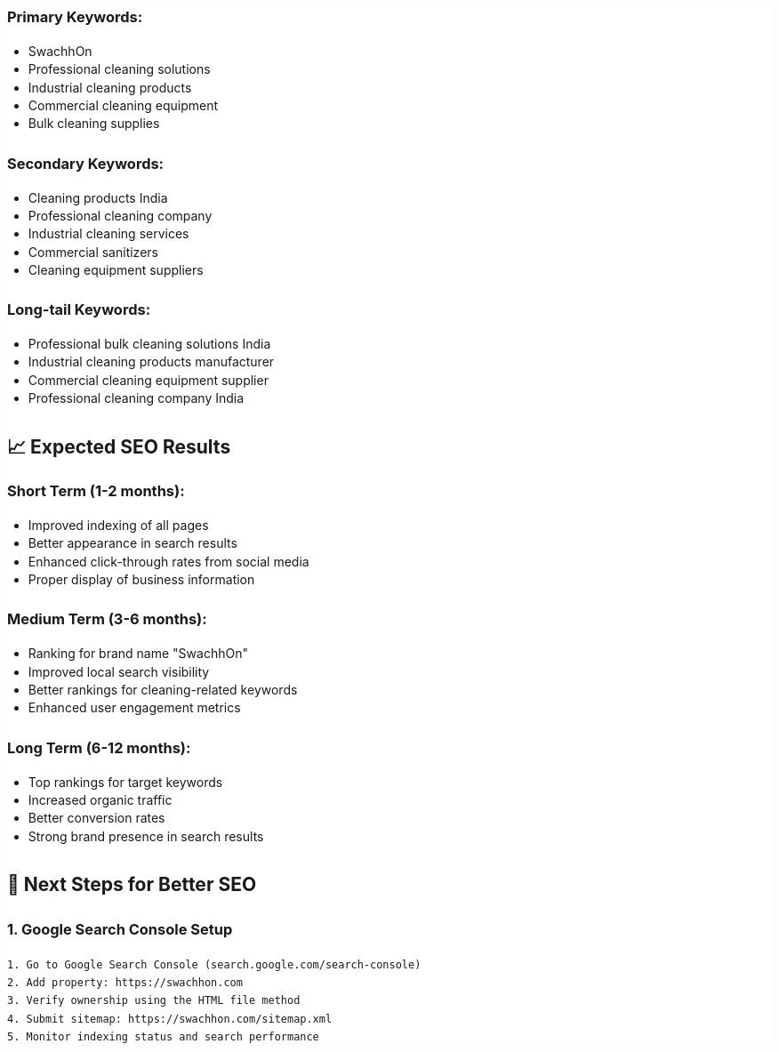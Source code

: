 ### Primary Keywords:
- SwachhOn
- Professional cleaning solutions
- Industrial cleaning products
- Commercial cleaning equipment
- Bulk cleaning supplies

### Secondary Keywords:
- Cleaning products India
- Professional cleaning company
- Industrial cleaning services
- Commercial sanitizers
- Cleaning equipment suppliers

### Long-tail Keywords:
- Professional bulk cleaning solutions India
- Industrial cleaning products manufacturer
- Commercial cleaning equipment supplier
- Professional cleaning company India

## 📈 Expected SEO Results

### Short Term (1-2 months):
- Improved indexing of all pages
- Better appearance in search results
- Enhanced click-through rates from social media
- Proper display of business information

### Medium Term (3-6 months):
- Ranking for brand name "SwachhOn"
- Improved local search visibility
- Better rankings for cleaning-related keywords
- Enhanced user engagement metrics

### Long Term (6-12 months):
- Top rankings for target keywords
- Increased organic traffic
- Better conversion rates
- Strong brand presence in search results

## 🚀 Next Steps for Better SEO

### 1. **Google Search Console Setup**
```
1. Go to Google Search Console (search.google.com/search-console)
2. Add property: https://swachhon.com
3. Verify ownership using the HTML file method
4. Submit sitemap: https://swachhon.com/sitemap.xml
5. Monitor indexing status and search performance
```
